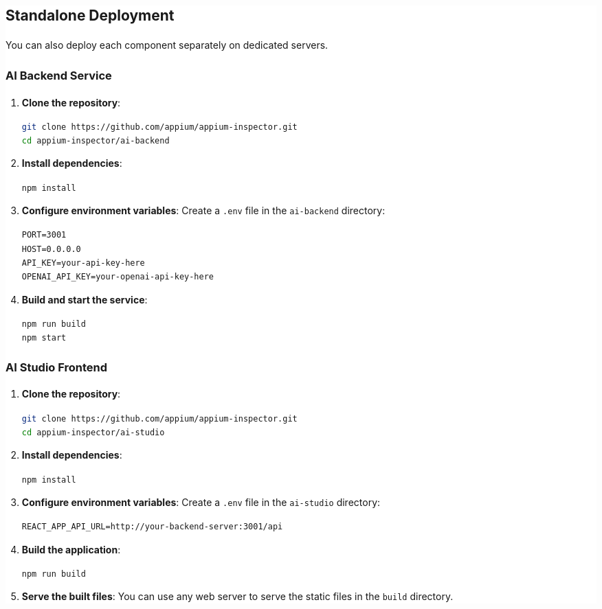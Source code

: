 ## Standalone Deployment

You can also deploy each component separately on dedicated servers.

### AI Backend Service

1. **Clone the repository**:
   ```bash
   git clone https://github.com/appium/appium-inspector.git
   cd appium-inspector/ai-backend
   ```

2. **Install dependencies**:
   ```bash
   npm install
   ```

3. **Configure environment variables**:
   Create a `.env` file in the `ai-backend` directory:
   ```
   PORT=3001
   HOST=0.0.0.0
   API_KEY=your-api-key-here
   OPENAI_API_KEY=your-openai-api-key-here
   ```

4. **Build and start the service**:
   ```bash
   npm run build
   npm start
   ```

### AI Studio Frontend

1. **Clone the repository**:
   ```bash
   git clone https://github.com/appium/appium-inspector.git
   cd appium-inspector/ai-studio
   ```

2. **Install dependencies**:
   ```bash
   npm install
   ```

3. **Configure environment variables**:
   Create a `.env` file in the `ai-studio` directory:
   ```
   REACT_APP_API_URL=http://your-backend-server:3001/api
   ```

4. **Build the application**:
   ```bash
   npm run build
   ```

5. **Serve the built files**:
   You can use any web server to serve the static files in the `build` directory.
   